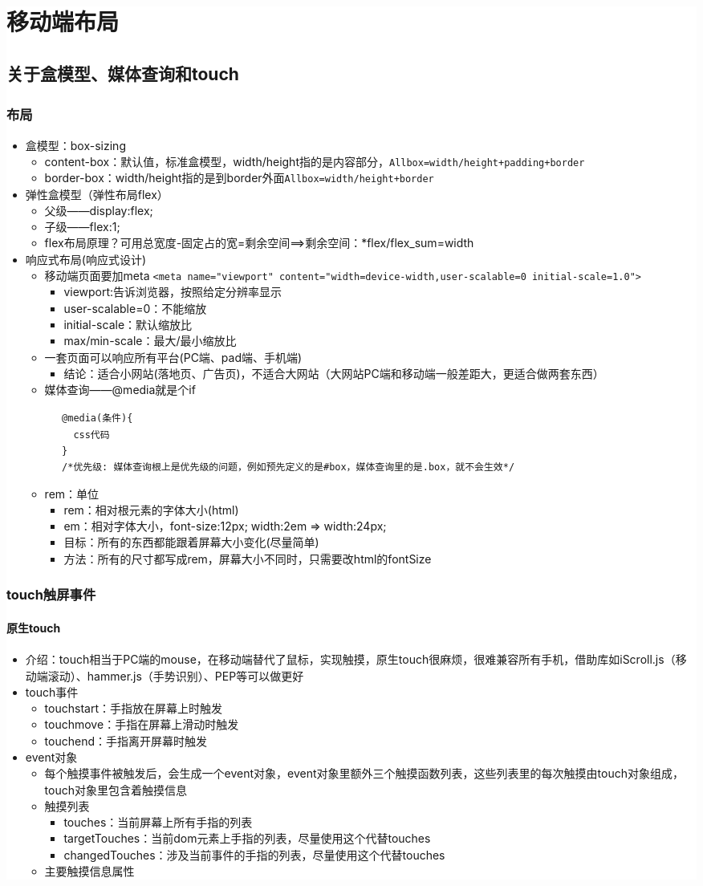 # 移动端布局
## 关于盒模型、媒体查询和touch
### 布局
* 盒模型：box-sizing
    * content-box：默认值，标准盒模型，width/height指的是内容部分，`Allbox=width/height+padding+border`
    * border-box：width/height指的是到border外面`Allbox=width/height+border`
* 弹性盒模型（弹性布局flex）
  * 父级——display:flex;
  * 子级——flex:1;
  * flex布局原理？可用总宽度-固定占的宽=剩余空间==>剩余空间：*flex/flex_sum=width
* 响应式布局(响应式设计)
  * 移动端页面要加meta
  `<meta name="viewport" content="width=device-width,user-scalable=0 initial-scale=1.0">` 
     * viewport:告诉浏览器，按照给定分辨率显示
     * user-scalable=0：不能缩放
     * initial-scale：默认缩放比
     *  max/min-scale：最大/最小缩放比
  * 一套页面可以响应所有平台(PC端、pad端、手机端)
    * 结论：适合小网站(落地页、广告页)，不适合大网站（大网站PC端和移动端一般差距大，更适合做两套东西）
  * 媒体查询——@media就是个if
    ```
       @media(条件){
         css代码     
       }
       /*优先级: 媒体查询根上是优先级的问题，例如预先定义的是#box，媒体查询里的是.box，就不会生效*/
    ```
  * rem：单位
    * rem：相对根元素的字体大小(html)
    * em：相对字体大小，font-size:12px; width:2em =>  width:24px;
    * 目标：所有的东西都能跟着屏幕大小变化(尽量简单)
    * 方法：所有的尺寸都写成rem，屏幕大小不同时，只需要改html的fontSize
### touch触屏事件
#### 原生touch
* 介绍：touch相当于PC端的mouse，在移动端替代了鼠标，实现触摸，原生touch很麻烦，很难兼容所有手机，借助库如iScroll.js（移动端滚动）、hammer.js（手势识别）、PEP等可以做更好
* touch事件
  * touchstart：手指放在屏幕上时触发
  * touchmove：手指在屏幕上滑动时触发
  * touchend：手指离开屏幕时触发
* event对象
  * 每个触摸事件被触发后，会生成一个event对象，event对象里额外三个触摸函数列表，这些列表里的每次触摸由touch对象组成，touch对象里包含着触摸信息
  * 触摸列表
    * touches：当前屏幕上所有手指的列表
    * targetTouches：当前dom元素上手指的列表，尽量使用这个代替touches
    * changedTouches：涉及当前事件的手指的列表，尽量使用这个代替touches 
  * 主要触摸信息属性
  